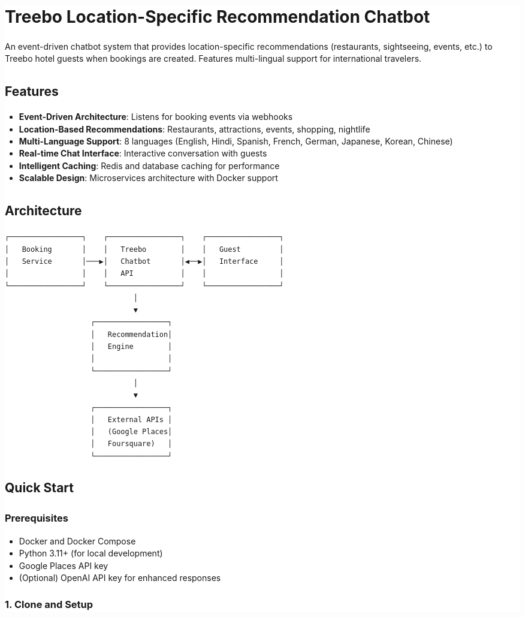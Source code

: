 # Treebo Location-Specific Recommendation Chatbot

An event-driven chatbot system that provides location-specific recommendations (restaurants, sightseeing, events, etc.) to Treebo hotel guests when bookings are created. Features multi-lingual support for international travelers.

## Features

- **Event-Driven Architecture**: Listens for booking events via webhooks
- **Location-Based Recommendations**: Restaurants, attractions, events, shopping, nightlife
- **Multi-Language Support**: 8 languages (English, Hindi, Spanish, French, German, Japanese, Korean, Chinese)
- **Real-time Chat Interface**: Interactive conversation with guests
- **Intelligent Caching**: Redis and database caching for performance
- **Scalable Design**: Microservices architecture with Docker support

## Architecture

```
┌─────────────────┐    ┌─────────────────┐    ┌─────────────────┐
│   Booking       │    │   Treebo        │    │   Guest         │
│   Service       │───▶│   Chatbot       │◀──▶│   Interface     │
│                 │    │   API           │    │                 │
└─────────────────┘    └─────────────────┘    └─────────────────┘
                              │
                              ▼
                    ┌─────────────────┐
                    │   Recommendation│
                    │   Engine        │
                    │                 │
                    └─────────────────┘
                              │
                              ▼
                    ┌─────────────────┐
                    │   External APIs │
                    │   (Google Places│
                    │   Foursquare)   │
                    └─────────────────┘
```

## Quick Start

### Prerequisites

- Docker and Docker Compose
- Python 3.11+ (for local development)
- Google Places API key
- (Optional) OpenAI API key for enhanced responses

### 1. Clone and Setup
